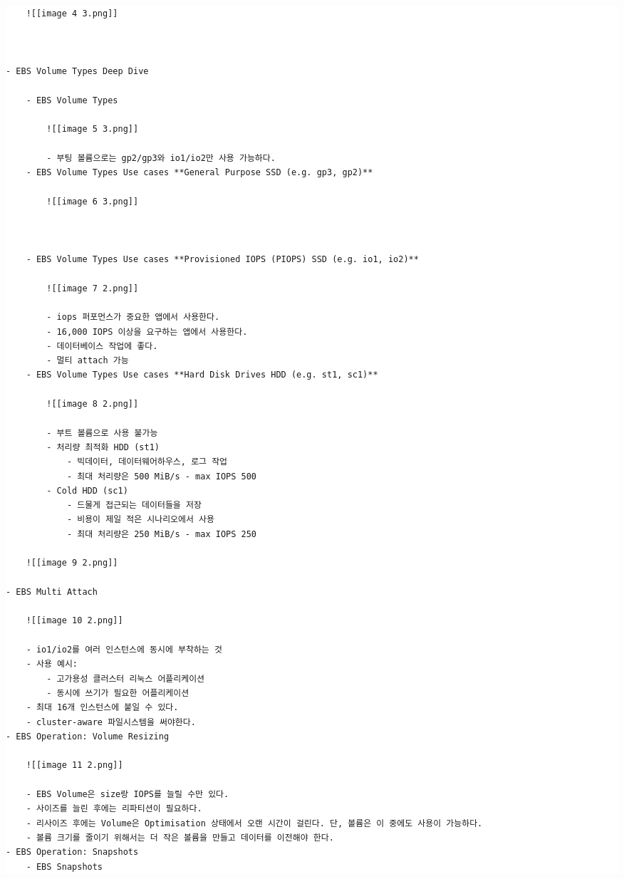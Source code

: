         ![[image 4 3.png]]
        
          
        
    - EBS Volume Types Deep Dive
        
        - EBS Volume Types
            
            ![[image 5 3.png]]
            
            - 부팅 볼륨으로는 gp2/gp3와 io1/io2만 사용 가능하다.
        - EBS Volume Types Use cases **General Purpose SSD (e.g. gp3, gp2)**
            
            ![[image 6 3.png]]
            
              
            
        - EBS Volume Types Use cases **Provisioned IOPS (PIOPS) SSD (e.g. io1, io2)**
            
            ![[image 7 2.png]]
            
            - iops 퍼포먼스가 중요한 앱에서 사용한다.
            - 16,000 IOPS 이상을 요구하는 앱에서 사용한다.
            - 데이터베이스 작업에 좋다.
            - 멀티 attach 가능
        - EBS Volume Types Use cases **Hard Disk Drives HDD (e.g. st1, sc1)**
            
            ![[image 8 2.png]]
            
            - 부트 볼륨으로 사용 불가능
            - 처리량 최적화 HDD (st1)
                - 빅데이터, 데이터웨어하우스, 로그 작업
                - 최대 처리량은 500 MiB/s - max IOPS 500
            - Cold HDD (sc1)
                - 드물게 접근되는 데이터들을 저장
                - 비용이 제일 적은 시나리오에서 사용
                - 최대 처리량은 250 MiB/s - max IOPS 250
        
        ![[image 9 2.png]]
        
    - EBS Multi Attach
        
        ![[image 10 2.png]]
        
        - io1/io2를 여러 인스턴스에 동시에 부착하는 것
        - 사용 예시:
            - 고가용성 클러스터 리눅스 어플리케이션
            - 동시에 쓰기가 필요한 어플리케이션
        - 최대 16개 인스턴스에 붙일 수 있다.
        - cluster-aware 파일시스템을 써야한다.
    - EBS Operation: Volume Resizing
        
        ![[image 11 2.png]]
        
        - EBS Volume은 size랑 IOPS를 늘릴 수만 있다.
        - 사이즈를 늘린 후에는 리파티션이 필요하다.
        - 리사이즈 후에는 Volume은 Optimisation 상태에서 오랜 시간이 걸린다. 단, 볼륨은 이 중에도 사용이 가능하다.
        - 볼륨 크기를 줄이기 위해서는 더 작은 볼륨을 만들고 데이터를 이전해야 한다.
    - EBS Operation: Snapshots
        - EBS Snapshots
            